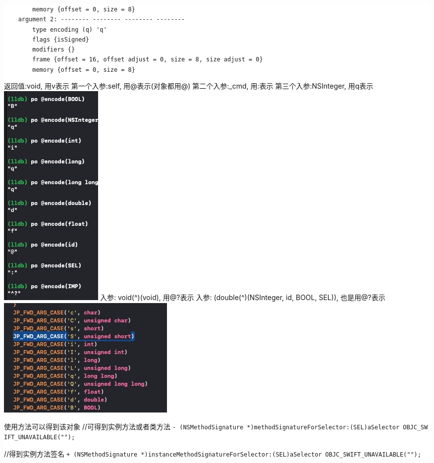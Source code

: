 ```
        memory {offset = 0, size = 8}
    argument 2: -------- -------- -------- --------
        type encoding (q) 'q'
        flags {isSigned}
        modifiers {}
        frame {offset = 16, offset adjust = 0, size = 8, size adjust = 0}
        memory {offset = 0, size = 8}
```
返回值:void, 用v表示
第一个入参:self, 用@表示(对象都用@)
第二个入参:_cmd, 用:表示
第三个入参:NSInteger, 用q表示
![](media/16341943442060.jpg)
入参: void(\^)(void), 用@?表示
入参: (double(\^)(NSInteger, id, BOOL, SEL)), 也是用@?表示
![](media/16345232115711.jpg)

使用方法可以得到该对象
//可得到实例方法或者类方法
`- (NSMethodSignature *)methodSignatureForSelector:(SEL)aSelector OBJC_SWIFT_UNAVAILABLE("");`

//得到实例方法签名
`+ (NSMethodSignature *)instanceMethodSignatureForSelector:(SEL)aSelector OBJC_SWIFT_UNAVAILABLE("");`